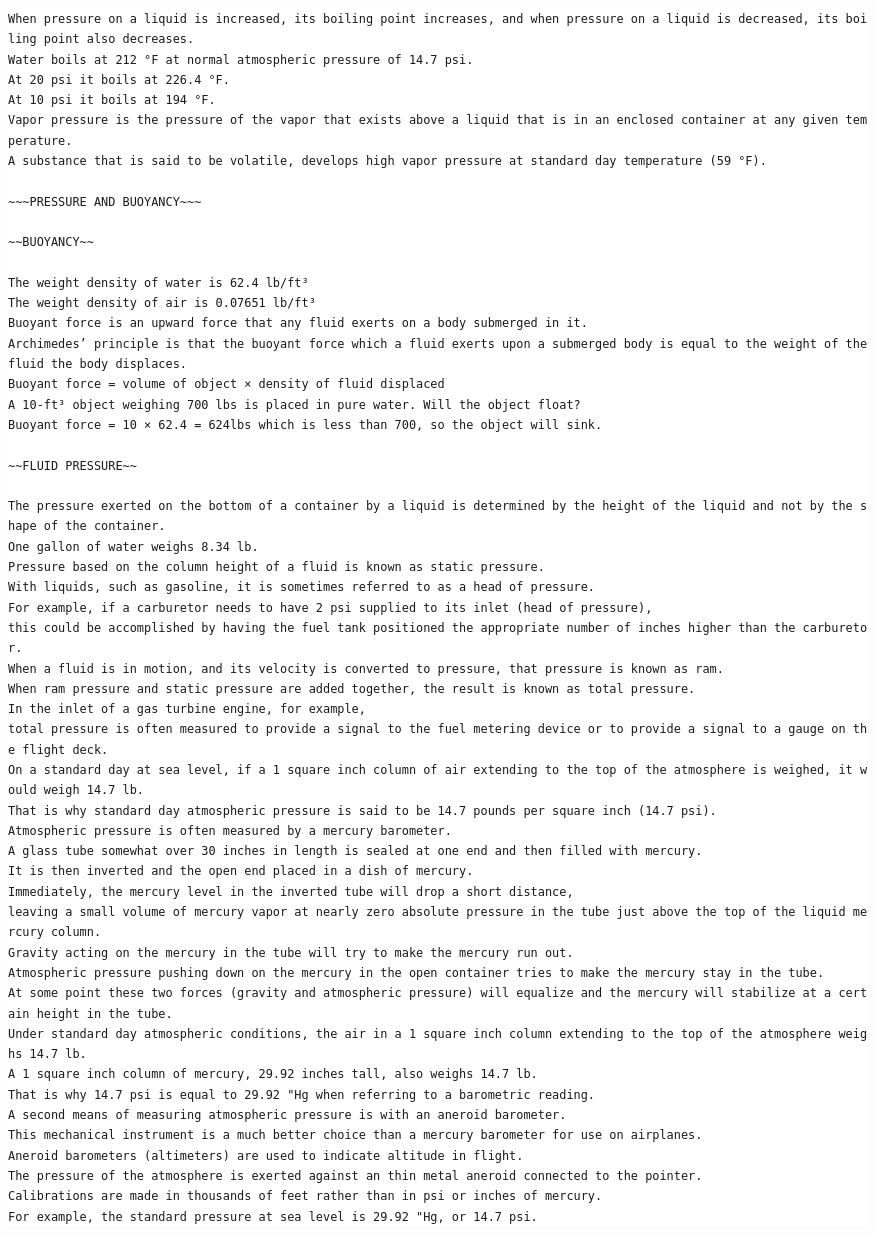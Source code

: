 ~~~~~~~~~~~~~~~~~~~~~~MATTER~~~~~~~~~~~~~~~~~~~~~~
When pressure on a liquid is increased, its boiling point increases, and when pressure on a liquid is decreased, its boiling point also decreases.
Water boils at 212 °F at normal atmospheric pressure of 14.7 psi.
At 20 psi it boils at 226.4 °F.
At 10 psi it boils at 194 °F.
Vapor pressure is the pressure of the vapor that exists above a liquid that is in an enclosed container at any given temperature. 
A substance that is said to be volatile, develops high vapor pressure at standard day temperature (59 °F).

~~~PRESSURE AND BUOYANCY~~~

~~BUOYANCY~~

The weight density of water is 62.4 lb/ft³
The weight density of air is 0.07651 lb/ft³
Buoyant force is an upward force that any fluid exerts on a body submerged in it.
Archimedes’ principle is that the buoyant force which a fluid exerts upon a submerged body is equal to the weight of the fluid the body displaces.
Buoyant force = volume of object × density of fluid displaced
A 10-ft³ object weighing 700 lbs is placed in pure water. Will the object float?
Buoyant force = 10 × 62.4 = 624lbs which is less than 700, so the object will sink.

~~FLUID PRESSURE~~

The pressure exerted on the bottom of a container by a liquid is determined by the height of the liquid and not by the shape of the container.
One gallon of water weighs 8.34 lb.
Pressure based on the column height of a fluid is known as static pressure.
With liquids, such as gasoline, it is sometimes referred to as a head of pressure.
For example, if a carburetor needs to have 2 psi supplied to its inlet (head of pressure), 
this could be accomplished by having the fuel tank positioned the appropriate number of inches higher than the carburetor.
When a fluid is in motion, and its velocity is converted to pressure, that pressure is known as ram. 
When ram pressure and static pressure are added together, the result is known as total pressure.
In the inlet of a gas turbine engine, for example, 
total pressure is often measured to provide a signal to the fuel metering device or to provide a signal to a gauge on the flight deck.
On a standard day at sea level, if a 1 square inch column of air extending to the top of the atmosphere is weighed, it would weigh 14.7 lb. 
That is why standard day atmospheric pressure is said to be 14.7 pounds per square inch (14.7 psi).
Atmospheric pressure is often measured by a mercury barometer. 
A glass tube somewhat over 30 inches in length is sealed at one end and then filled with mercury. 
It is then inverted and the open end placed in a dish of mercury. 
Immediately, the mercury level in the inverted tube will drop a short distance, 
leaving a small volume of mercury vapor at nearly zero absolute pressure in the tube just above the top of the liquid mercury column. 
Gravity acting on the mercury in the tube will try to make the mercury run out. 
Atmospheric pressure pushing down on the mercury in the open container tries to make the mercury stay in the tube. 
At some point these two forces (gravity and atmospheric pressure) will equalize and the mercury will stabilize at a certain height in the tube. 
Under standard day atmospheric conditions, the air in a 1 square inch column extending to the top of the atmosphere weighs 14.7 lb. 
A 1 square inch column of mercury, 29.92 inches tall, also weighs 14.7 lb. 
That is why 14.7 psi is equal to 29.92 "Hg when referring to a barometric reading.
A second means of measuring atmospheric pressure is with an aneroid barometer. 
This mechanical instrument is a much better choice than a mercury barometer for use on airplanes. 
Aneroid barometers (altimeters) are used to indicate altitude in flight.
The pressure of the atmosphere is exerted against an thin metal aneroid connected to the pointer.
Calibrations are made in thousands of feet rather than in psi or inches of mercury. 
For example, the standard pressure at sea level is 29.92 "Hg, or 14.7 psi. 
~~~~~~~~~~~~~~~~~~~~~~